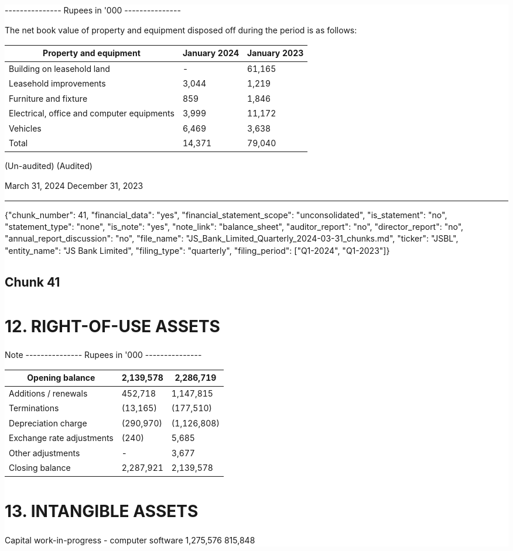 --------------- Rupees in '000 ---------------

The net book value of property and equipment disposed off during the period is as follows:

|Property and equipment|January 2024|January 2023|
|---|---|---|
|Building on leasehold land|-|61,165|
|Leasehold improvements|3,044|1,219|
|Furniture and fixture|859|1,846|
|Electrical, office and computer equipments|3,999|11,172|
|Vehicles|6,469|3,638|
|Total|14,371|79,040|

(Un-audited)     (Audited)

March 31, 2024            December 31, 2023

---

{"chunk_number": 41, "financial_data": "yes", "financial_statement_scope": "unconsolidated", "is_statement": "no", "statement_type": "none", "is_note": "yes", "note_link": "balance_sheet", "auditor_report": "no", "director_report": "no", "annual_report_discussion": "no", "file_name": "JS_Bank_Limited_Quarterly_2024-03-31_chunks.md", "ticker": "JSBL", "entity_name": "JS Bank Limited", "filing_type": "quarterly", "filing_period": ["Q1-2024", "Q1-2023"]}
## Chunk 41


# 12. RIGHT-OF-USE ASSETS

Note  --------------- Rupees in '000 ---------------

|Opening balance|2,139,578|2,286,719|
|---|---|---|
|Additions / renewals|452,718|1,147,815|
|Terminations|(13,165)|(177,510)|
|Depreciation charge|(290,970)|(1,126,808)|
|Exchange rate adjustments|(240)|5,685|
|Other adjustments|-|3,677|
|Closing balance|2,287,921|2,139,578|

# 13. INTANGIBLE ASSETS

Capital work-in-progress - computer software 1,275,576 815,848
